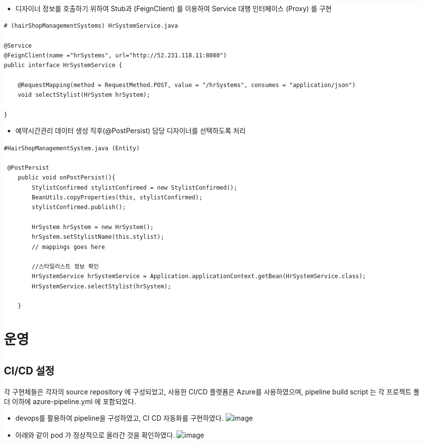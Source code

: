 - 디자이너 정보를 호출하기 위하여 Stub과 (FeignClient) 를 이용하여 Service 대행 인터페이스 (Proxy) 를 구현 

```
# (hairShopManagementSystems) HrSystemService.java

@Service
@FeignClient(name ="hrSystems", url="http://52.231.118.11:8080")
public interface HrSystemService {

    @RequestMapping(method = RequestMethod.POST, value = "/hrSystems", consumes = "application/json")
    void selectStylist(HrSystem hrSystem);

}
```

- 예약시간관리 데이터 생성 직후(@PostPersist) 담당 디자이너를 선택하도록 처리
```
#HairShopManagementSystem.java (Entity)

 @PostPersist
    public void onPostPersist(){
        StylistConfirmed stylistConfirmed = new StylistConfirmed();
        BeanUtils.copyProperties(this, stylistConfirmed);
        stylistConfirmed.publish();

        HrSystem hrSystem = new HrSystem();
        hrSystem.setStylistName(this.stylist);
        // mappings goes here

        //스타일리스트 정보 확인
        HrSystemService hrSystemService = Application.applicationContext.getBean(HrSystemService.class);
        HrSystemService.selectStylist(hrSystem);

    }
```

# 운영

## CI/CD 설정


각 구현체들은 각자의 source repository 에 구성되었고, 사용한 CI/CD 플랫폼은 Azure를 사용하였으며, pipeline build script 는 각 프로젝트 폴더 이하에 azure-pipeline.yml 에 포함되었다.

- devops를 활용하여 pipeline을 구성하였고, CI CD 자동화를 구현하였다.
![image](https://user-images.githubusercontent.com/63028469/80063502-0337ab00-8571-11ea-9c9a-1a2ca6de172f.png)

- 아래와 같이 pod 가 정상적으로 올라간 것을 확인하였다.
![image](https://user-images.githubusercontent.com/63028469/80063656-53af0880-8571-11ea-9484-76f4ff6dd745.png)
